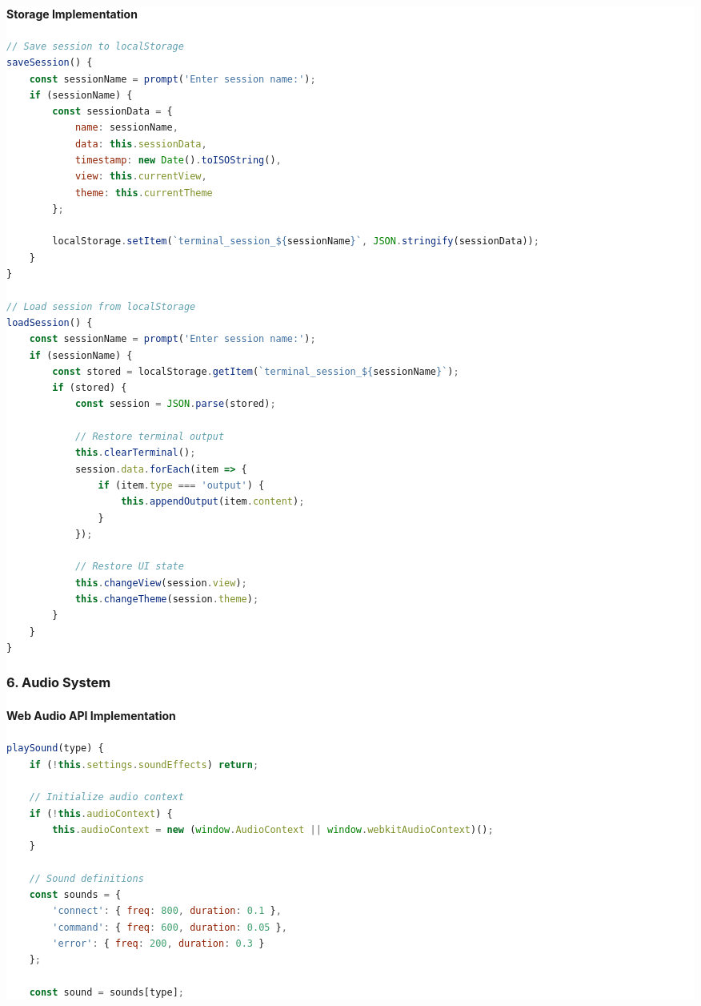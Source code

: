 #### Storage Implementation

```javascript
// Save session to localStorage
saveSession() {
    const sessionName = prompt('Enter session name:');
    if (sessionName) {
        const sessionData = {
            name: sessionName,
            data: this.sessionData,
            timestamp: new Date().toISOString(),
            view: this.currentView,
            theme: this.currentTheme
        };
        
        localStorage.setItem(`terminal_session_${sessionName}`, JSON.stringify(sessionData));
    }
}

// Load session from localStorage
loadSession() {
    const sessionName = prompt('Enter session name:');
    if (sessionName) {
        const stored = localStorage.getItem(`terminal_session_${sessionName}`);
        if (stored) {
            const session = JSON.parse(stored);
            
            // Restore terminal output
            this.clearTerminal();
            session.data.forEach(item => {
                if (item.type === 'output') {
                    this.appendOutput(item.content);
                }
            });
            
            // Restore UI state
            this.changeView(session.view);
            this.changeTheme(session.theme);
        }
    }
}
```

### 6. Audio System

#### Web Audio API Implementation

```javascript
playSound(type) {
    if (!this.settings.soundEffects) return;
    
    // Initialize audio context
    if (!this.audioContext) {
        this.audioContext = new (window.AudioContext || window.webkitAudioContext)();
    }
    
    // Sound definitions
    const sounds = {
        'connect': { freq: 800, duration: 0.1 },
        'command': { freq: 600, duration: 0.05 },
        'error': { freq: 200, duration: 0.3 }
    };
    
    const sound = sounds[type];
```